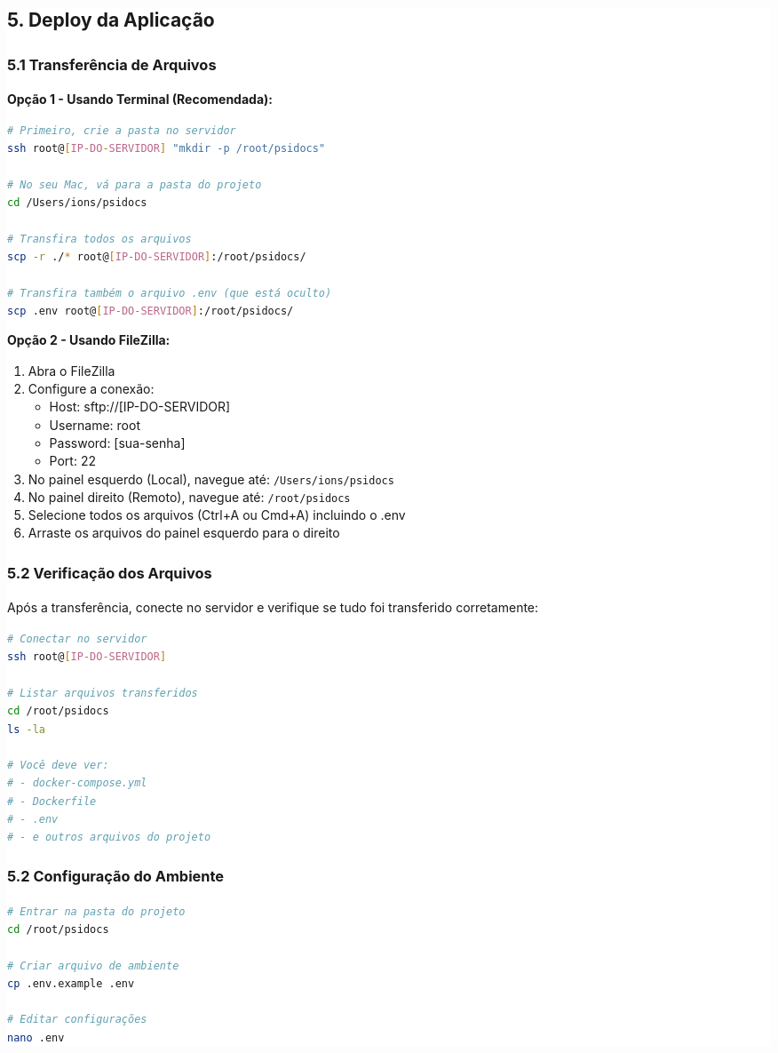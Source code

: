 ## 5. Deploy da Aplicação

### 5.1 Transferência de Arquivos
**Opção 1 - Usando Terminal (Recomendada):**
```bash
# Primeiro, crie a pasta no servidor
ssh root@[IP-DO-SERVIDOR] "mkdir -p /root/psidocs"

# No seu Mac, vá para a pasta do projeto
cd /Users/ions/psidocs

# Transfira todos os arquivos
scp -r ./* root@[IP-DO-SERVIDOR]:/root/psidocs/

# Transfira também o arquivo .env (que está oculto)
scp .env root@[IP-DO-SERVIDOR]:/root/psidocs/
```

**Opção 2 - Usando FileZilla:**
1. Abra o FileZilla
2. Configure a conexão:
   - Host: sftp://[IP-DO-SERVIDOR]
   - Username: root
   - Password: [sua-senha]
   - Port: 22
3. No painel esquerdo (Local), navegue até:
   `/Users/ions/psidocs`
4. No painel direito (Remoto), navegue até:
   `/root/psidocs`
5. Selecione todos os arquivos (Ctrl+A ou Cmd+A) incluindo o .env
6. Arraste os arquivos do painel esquerdo para o direito

### 5.2 Verificação dos Arquivos
Após a transferência, conecte no servidor e verifique se tudo foi transferido corretamente:
```bash
# Conectar no servidor
ssh root@[IP-DO-SERVIDOR]

# Listar arquivos transferidos
cd /root/psidocs
ls -la

# Você deve ver:
# - docker-compose.yml
# - Dockerfile
# - .env
# - e outros arquivos do projeto
```

### 5.2 Configuração do Ambiente
```bash
# Entrar na pasta do projeto
cd /root/psidocs

# Criar arquivo de ambiente
cp .env.example .env

# Editar configurações
nano .env
```
